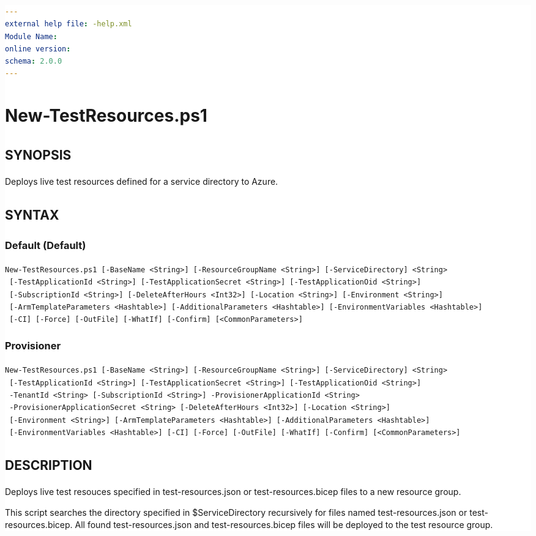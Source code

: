 ```yaml
---
external help file: -help.xml
Module Name:
online version:
schema: 2.0.0
---
```


# New-TestResources.ps1

## SYNOPSIS
Deploys live test resources defined for a service directory to Azure.

## SYNTAX

### Default (Default)
```
New-TestResources.ps1 [-BaseName <String>] [-ResourceGroupName <String>] [-ServiceDirectory] <String>
 [-TestApplicationId <String>] [-TestApplicationSecret <String>] [-TestApplicationOid <String>]
 [-SubscriptionId <String>] [-DeleteAfterHours <Int32>] [-Location <String>] [-Environment <String>]
 [-ArmTemplateParameters <Hashtable>] [-AdditionalParameters <Hashtable>] [-EnvironmentVariables <Hashtable>]
 [-CI] [-Force] [-OutFile] [-WhatIf] [-Confirm] [<CommonParameters>]
```

### Provisioner
```
New-TestResources.ps1 [-BaseName <String>] [-ResourceGroupName <String>] [-ServiceDirectory] <String>
 [-TestApplicationId <String>] [-TestApplicationSecret <String>] [-TestApplicationOid <String>]
 -TenantId <String> [-SubscriptionId <String>] -ProvisionerApplicationId <String>
 -ProvisionerApplicationSecret <String> [-DeleteAfterHours <Int32>] [-Location <String>]
 [-Environment <String>] [-ArmTemplateParameters <Hashtable>] [-AdditionalParameters <Hashtable>]
 [-EnvironmentVariables <Hashtable>] [-CI] [-Force] [-OutFile] [-WhatIf] [-Confirm] [<CommonParameters>]
```

## DESCRIPTION
Deploys live test resouces specified in test-resources.json or test-resources.bicep
files to a new resource group.

This script searches the directory specified in $ServiceDirectory recursively
for files named test-resources.json or test-resources.bicep.
All found test-resources.json
and test-resources.bicep files will be deployed to the test resource group.
